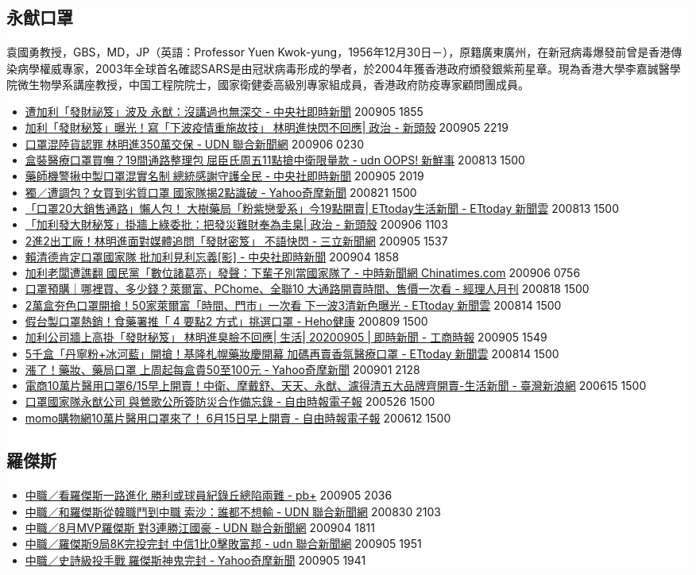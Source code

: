## 永猷口罩

袁國勇教授，GBS，MD，JP（英語：Professor Yuen Kwok-yung，1956年12月30日－），原籍廣東廣州，在新冠病毒爆發前曾是香港傳染病學權威專家，2003年全球首名確認SARS是由冠狀病毒形成的學者，於2004年獲香港政府頒發銀紫荊星章。現為香港大學李嘉誠醫學院微生物學系講座教授，中国工程院院士，國家衛健委高級別專家組成員，香港政府防疫專家顧問團成員。
- [遭加利「發財祕笈」波及 永猷：沒講過也無深交 - 中央社即時新聞](https://www.cna.com.tw/news/firstnews/202009050194.aspx "遭加利「發財祕笈」波及 永猷：沒講過也無深交 - 中央社即時新聞") 200905 1855
- [加利「發財秘笈」曝光！寫「下波疫情重施故技」 林明進快閃不回應| 政治 - 新頭殼](https://newtalk.tw/news/view/2020-09-05/461283 "加利「發財秘笈」曝光！寫「下波疫情重施故技」 林明進快閃不回應| 政治 - 新頭殼") 200905 2219
- [口罩混陸貨認罪 林明進350萬交保 - UDN 聯合新聞網](https://udn.com/news/story/121646/4838499 "口罩混陸貨認罪 林明進350萬交保 - UDN 聯合新聞網") 200906 0230
- [盒裝醫療口罩買嘸？19間通路整理包 屈臣氏周五11點搶中衛限量款 - udn OOPS! 新鮮事](https://udn.com/news/story/7266/4778406 "盒裝醫療口罩買嘸？19間通路整理包 屈臣氏周五11點搶中衛限量款 - udn OOPS! 新鮮事") 200813 1500
- [藥師機警揪中製口罩混實名制 總統感謝守護全民 - 中央社即時新聞](https://www.cna.com.tw/news/firstnews/202009050207.aspx "藥師機警揪中製口罩混實名制 總統感謝守護全民 - 中央社即時新聞") 200905 2019
- [獨／遭調包？女買到劣質口罩 國家隊揭2點識破 - Yahoo奇摩新聞](https://tw.news.yahoo.com/%E7%8D%A8-%E9%81%AD%E8%AA%BF%E5%8C%85-%E5%A5%B3%E8%B2%B7%E5%88%B0%E5%8A%A3%E8%B3%AA%E5%8F%A3%E7%BD%A9-%E5%9C%8B%E5%AE%B6%E9%9A%8A%E6%8F%AD2%E9%BB%9E%E8%AD%98%E7%A0%B4-132600776.html "獨／遭調包？女買到劣質口罩 國家隊揭2點識破 - Yahoo奇摩新聞") 200821 1500
- [「口罩20大銷售通路」懶人包！ 大樹藥局「粉紫戀愛系」今19點開賣| ETtoday生活新聞 - ETtoday 新聞雲](https://www.ettoday.net/news/20200813/1784060.htm "「口罩20大銷售通路」懶人包！ 大樹藥局「粉紫戀愛系」今19點開賣| ETtoday生活新聞 - ETtoday 新聞雲") 200813 1500
- [「加利發大財秘笈」掛牆上綠委批：把發災難財奉為圭臬| 政治 - 新頭殼](https://newtalk.tw/news/view/2020-09-06/461353 "「加利發大財秘笈」掛牆上綠委批：把發災難財奉為圭臬| 政治 - 新頭殼") 200906 1103
- [2進2出工廠！林明進面對媒體追問「發財密笈」 不語快閃 - 三立新聞網](https://www.setn.com/News.aspx?NewsID=809419 "2進2出工廠！林明進面對媒體追問「發財密笈」 不語快閃 - 三立新聞網") 200905 1537
- [賴清德肯定口罩國家隊 批加利見利忘義[影] - 中央社即時新聞](https://www.cna.com.tw/news/aipl/202009040237.aspx "賴清德肯定口罩國家隊 批加利見利忘義[影] - 中央社即時新聞") 200904 1858
- [加利老闆遭譙翻 國民黨「數位諸葛亮」發聲：下輩子別當國家隊了 - 中時新聞網 Chinatimes.com](https://www.chinatimes.com/realtimenews/20200906000884-260407 "加利老闆遭譙翻 國民黨「數位諸葛亮」發聲：下輩子別當國家隊了 - 中時新聞網 Chinatimes.com") 200906 0756
- [口罩預購｜哪裡買、多少錢？萊爾富、PChome、全聯10 大通路開賣時間、售價一次看 - 經理人月刊](https://www.managertoday.com.tw/articles/view/60232 "口罩預購｜哪裡買、多少錢？萊爾富、PChome、全聯10 大通路開賣時間、售價一次看 - 經理人月刊") 200818 1500
- [2萬盒夯色口罩開搶！50家萊爾富「時間、門市」一次看 下一波3清新色曝光 - ETtoday 新聞雲](https://www.ettoday.net/news/20200814/1784317.htm "2萬盒夯色口罩開搶！50家萊爾富「時間、門市」一次看 下一波3清新色曝光 - ETtoday 新聞雲") 200814 1500
- [假台製口罩熱銷！食藥署推「 4 要點2 方式」挑選口罩 - Heho健康](https://heho.com.tw/archives/130664 "假台製口罩熱銷！食藥署推「 4 要點2 方式」挑選口罩 - Heho健康") 200809 1500
- [加利公司牆上高掛「發財秘笈」 林明進臭臉不回應| 生活| 20200905 | 即時新聞 - 工商時報](https://m.ctee.com.tw/livenews/ch/20200905002475-260405?area= "加利公司牆上高掛「發財秘笈」 林明進臭臉不回應| 生活| 20200905 | 即時新聞 - 工商時報") 200905 1549
- [5千盒「丹寧粉+冰河藍」開搶！基隆札幌藥妝慶開幕 加碼再賣香氛醫療口罩 - ETtoday 新聞雲](https://www.ettoday.net/news/20200814/1784320.htm "5千盒「丹寧粉+冰河藍」開搶！基隆札幌藥妝慶開幕 加碼再賣香氛醫療口罩 - ETtoday 新聞雲") 200814 1500
- [漲了！藥妝、藥局口罩 上周起每盒貴50至100元 - Yahoo奇摩新聞](https://tw.news.yahoo.com/%E6%BC%B2%E4%BA%86-%E8%97%A5%E5%A6%9D-%E8%97%A5%E5%B1%80%E5%8F%A3%E7%BD%A9-%E4%B8%8A%E5%91%A8%E8%B5%B7%E6%AF%8F%E7%9B%92%E8%B2%B450%E8%87%B3100%E5%85%83-114943629.html "漲了！藥妝、藥局口罩 上周起每盒貴50至100元 - Yahoo奇摩新聞") 200901 2128
- [電商10萬片醫用口罩6/15早上開賣！中衛、摩戴舒、天天、永猷、濾得清五大品牌齊開賣-生活新聞 - 臺灣新浪網](https://news.sina.com.tw/article/20200615/35468838.html "電商10萬片醫用口罩6/15早上開賣！中衛、摩戴舒、天天、永猷、濾得清五大品牌齊開賣-生活新聞 - 臺灣新浪網") 200615 1500
- [口罩國家隊永猷公司 與鶯歌公所簽防災合作備忘錄 - 自由時報電子報](https://news.ltn.com.tw/news/life/breakingnews/3177851 "口罩國家隊永猷公司 與鶯歌公所簽防災合作備忘錄 - 自由時報電子報") 200526 1500
- [momo購物網10萬片醫用口罩來了！ 6月15日早上開賣 - 自由時報電子報](https://ec.ltn.com.tw/article/breakingnews/3195641 "momo購物網10萬片醫用口罩來了！ 6月15日早上開賣 - 自由時報電子報") 200612 1500

## 羅傑斯


- [中職／看羅傑斯一路進化 勝利或球員紀錄丘總陷兩難 - pb+](http://media.pbplus.me/106549 "中職／看羅傑斯一路進化 勝利或球員紀錄丘總陷兩難 - pb+") 200905 2036
- [中職／和羅傑斯從韓職鬥到中職 索沙：誰都不想輸 - UDN 聯合新聞網](https://udn.com/news/story/7001/4821975 "中職／和羅傑斯從韓職鬥到中職 索沙：誰都不想輸 - UDN 聯合新聞網") 200830 2103
- [中職／8月MVP羅傑斯 對3連勝江國豪 - UDN 聯合新聞網](https://udn.com/news/story/7001/4835466?from=udn-catebreaknews_ch2 "中職／8月MVP羅傑斯 對3連勝江國豪 - UDN 聯合新聞網") 200904 1811
- [中職／羅傑斯9局8K完投完封 中信1比0擊敗富邦 - udn 聯合新聞網](https://udn.com/news/story/7001/4837796?from=udn-ch1_breaknews-1-cate7-news "中職／羅傑斯9局8K完投完封 中信1比0擊敗富邦 - udn 聯合新聞網") 200905 1951
- [中職／史詩級投手戰 羅傑斯神鬼完封 - Yahoo奇摩新聞](https://tw.news.yahoo.com/%E4%B8%AD%E8%81%B7-%E5%8F%B2%E8%A9%A9%E7%B4%9A%E6%8A%95%E6%89%8B%E6%88%B0-%E7%BE%85%E5%82%91%E6%96%AF%E7%A5%9E%E9%AC%BC%E5%AE%8C%E5%B0%81-114130677.html "中職／史詩級投手戰 羅傑斯神鬼完封 - Yahoo奇摩新聞") 200905 1941